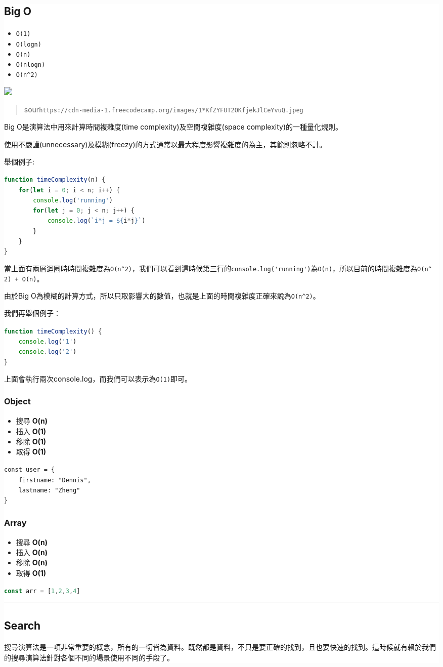 
## Big O
* `O(1)`
* `O(logn)`
* `O(n)`
* `O(nlogn)`
* `O(n^2)`

![](https://i.imgur.com/eCzuZ3Z.jpg)
> sour`https://cdn-media-1.freecodecamp.org/images/1*KfZYFUT2OKfjekJlCeYvuQ.jpeg`

Big O是演算法中用來計算時間複雜度(time complexity)及空間複雜度(space complexity)的一種量化規則。

使用不嚴謹(unnecessary)及模糊(freezy)的方式通常以最大程度影響複雜度的為主，其餘則忽略不計。

舉個例子:
```javascript
function timeComplexity(n) {
    for(let i = 0; i < n; i++) {
        console.log('running')
        for(let j = 0; j < n; j++) {
            console.log(`i*j = ${i*j}`)
        }
    }
}
```

當上面有兩層迴圈時時間複雜度為`O(n^2)`，我們可以看到這時候第三行的`console.log('running')`為`O(n)`，所以目前的時間複雜度為`O(n^2) + O(n)`。

由於Big O為模糊的計算方式，所以只取影響大的數值，也就是上面的時間複雜度正確來說為`O(n^2)`。

我們再舉個例子：
```javascript
function timeComplexity() {
    console.log('1')
    console.log('2')
}
```
上面會執行兩次console.log，而我們可以表示為`O(1)`即可。



### Object
* 搜尋  **O(n)**
* 插入  **O(1)**
* 移除  **O(1)**
* 取得  **O(1)**

```javascrip
const user = {
    firstname: "Dennis",
    lastname: "Zheng"
}
```

### Array
* 搜尋 **O(n)**
* 插入 **O(n)**
* 移除 **O(n)**
* 取得 **O(1)**
```javascript
const arr = [1,2,3,4]
```
---
## Search
搜尋演算法是一項非常重要的概念，所有的一切皆為資料。既然都是資料，不只是要正確的找到，且也要快速的找到。這時候就有賴於我們的搜尋演算法針對各個不同的場景使用不同的手段了。
